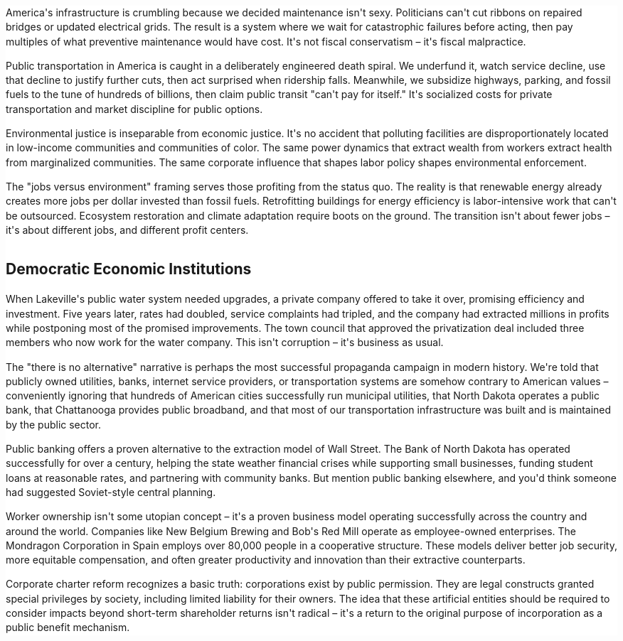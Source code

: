 America's infrastructure is crumbling because we decided maintenance isn't sexy. Politicians can't cut ribbons on repaired bridges or updated electrical grids. The result is a system where we wait for catastrophic failures before acting, then pay multiples of what preventive maintenance would have cost. It's not fiscal conservatism – it's fiscal malpractice.

Public transportation in America is caught in a deliberately engineered death spiral. We underfund it, watch service decline, use that decline to justify further cuts, then act surprised when ridership falls. Meanwhile, we subsidize highways, parking, and fossil fuels to the tune of hundreds of billions, then claim public transit "can't pay for itself." It's socialized costs for private transportation and market discipline for public options.

Environmental justice is inseparable from economic justice. It's no accident that polluting facilities are disproportionately located in low-income communities and communities of color. The same power dynamics that extract wealth from workers extract health from marginalized communities. The same corporate influence that shapes labor policy shapes environmental enforcement.

The "jobs versus environment" framing serves those profiting from the status quo. The reality is that renewable energy already creates more jobs per dollar invested than fossil fuels. Retrofitting buildings for energy efficiency is labor-intensive work that can't be outsourced. Ecosystem restoration and climate adaptation require boots on the ground. The transition isn't about fewer jobs – it's about different jobs, and different profit centers.

## Democratic Economic Institutions

When Lakeville's public water system needed upgrades, a private company offered to take it over, promising efficiency and investment. Five years later, rates had doubled, service complaints had tripled, and the company had extracted millions in profits while postponing most of the promised improvements. The town council that approved the privatization deal included three members who now work for the water company. This isn't corruption – it's business as usual.

The "there is no alternative" narrative is perhaps the most successful propaganda campaign in modern history. We're told that publicly owned utilities, banks, internet service providers, or transportation systems are somehow contrary to American values – conveniently ignoring that hundreds of American cities successfully run municipal utilities, that North Dakota operates a public bank, that Chattanooga provides public broadband, and that most of our transportation infrastructure was built and is maintained by the public sector.

Public banking offers a proven alternative to the extraction model of Wall Street. The Bank of North Dakota has operated successfully for over a century, helping the state weather financial crises while supporting small businesses, funding student loans at reasonable rates, and partnering with community banks. But mention public banking elsewhere, and you'd think someone had suggested Soviet-style central planning.

Worker ownership isn't some utopian concept – it's a proven business model operating successfully across the country and around the world. Companies like New Belgium Brewing and Bob's Red Mill operate as employee-owned enterprises. The Mondragon Corporation in Spain employs over 80,000 people in a cooperative structure. These models deliver better job security, more equitable compensation, and often greater productivity and innovation than their extractive counterparts.

Corporate charter reform recognizes a basic truth: corporations exist by public permission. They are legal constructs granted special privileges by society, including limited liability for their owners. The idea that these artificial entities should be required to consider impacts beyond short-term shareholder returns isn't radical – it's a return to the original purpose of incorporation as a public benefit mechanism.
